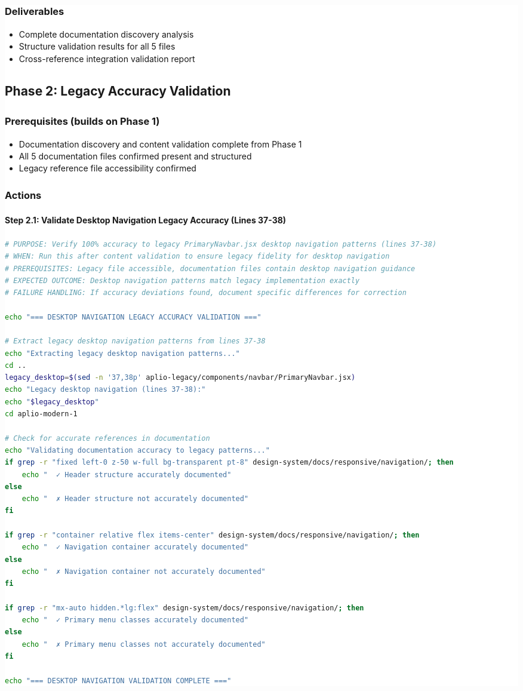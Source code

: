 ### Deliverables
- Complete documentation discovery analysis
- Structure validation results for all 5 files
- Cross-reference integration validation report

## Phase 2: Legacy Accuracy Validation

### Prerequisites (builds on Phase 1)
- Documentation discovery and content validation complete from Phase 1
- All 5 documentation files confirmed present and structured
- Legacy reference file accessibility confirmed

### Actions

#### Step 2.1: Validate Desktop Navigation Legacy Accuracy (Lines 37-38)
```bash
# PURPOSE: Verify 100% accuracy to legacy PrimaryNavbar.jsx desktop navigation patterns (lines 37-38)
# WHEN: Run this after content validation to ensure legacy fidelity for desktop navigation
# PREREQUISITES: Legacy file accessible, documentation files contain desktop navigation guidance
# EXPECTED OUTCOME: Desktop navigation patterns match legacy implementation exactly
# FAILURE HANDLING: If accuracy deviations found, document specific differences for correction

echo "=== DESKTOP NAVIGATION LEGACY ACCURACY VALIDATION ==="

# Extract legacy desktop navigation patterns from lines 37-38
echo "Extracting legacy desktop navigation patterns..."
cd ..
legacy_desktop=$(sed -n '37,38p' aplio-legacy/components/navbar/PrimaryNavbar.jsx)
echo "Legacy desktop navigation (lines 37-38):"
echo "$legacy_desktop"
cd aplio-modern-1

# Check for accurate references in documentation
echo "Validating documentation accuracy to legacy patterns..."
if grep -r "fixed left-0 z-50 w-full bg-transparent pt-8" design-system/docs/responsive/navigation/; then
    echo "  ✓ Header structure accurately documented"
else
    echo "  ✗ Header structure not accurately documented"
fi

if grep -r "container relative flex items-center" design-system/docs/responsive/navigation/; then
    echo "  ✓ Navigation container accurately documented"
else
    echo "  ✗ Navigation container not accurately documented"
fi

if grep -r "mx-auto hidden.*lg:flex" design-system/docs/responsive/navigation/; then
    echo "  ✓ Primary menu classes accurately documented"
else
    echo "  ✗ Primary menu classes not accurately documented"
fi

echo "=== DESKTOP NAVIGATION VALIDATION COMPLETE ==="
```
